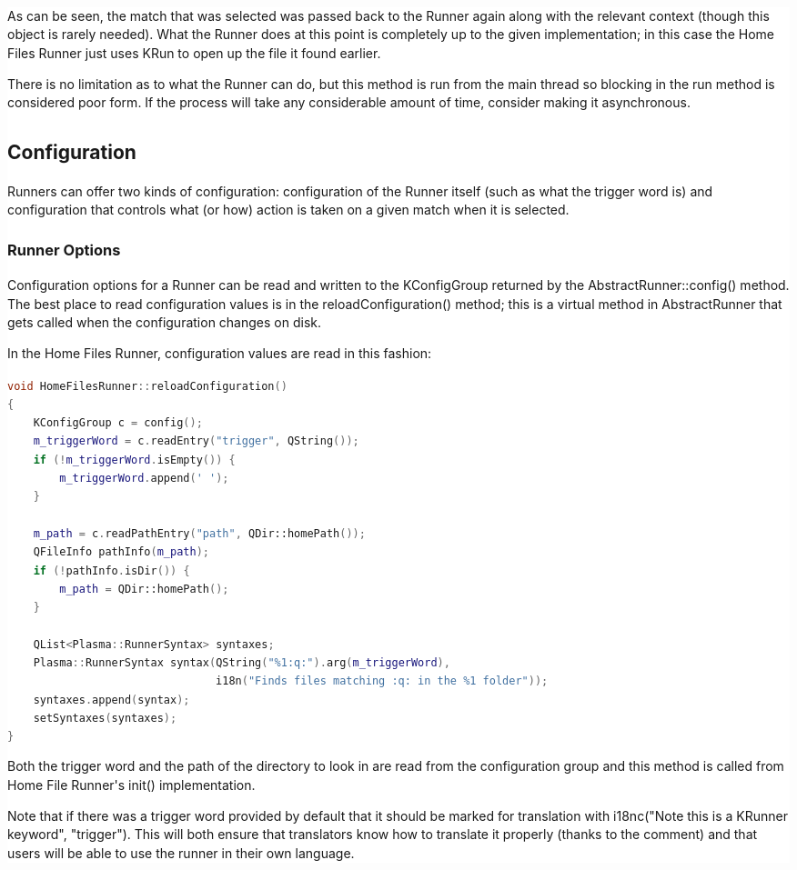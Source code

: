 As can be seen, the match that was selected was passed back to the Runner again along with the relevant context (though this object is rarely needed). What the Runner does at this point is completely up to the given implementation; in this case the Home Files Runner just uses KRun to open up the file it found earlier.

There is no limitation as to what the Runner can do, but this method is run from the main thread so blocking in the run method is considered poor form. If the process will take any considerable amount of time, consider making it asynchronous.

##  Configuration 


Runners can offer two kinds of configuration: configuration of the Runner itself (such as what the trigger word is) and configuration that controls what (or how) action is taken on a given match when it is selected.

### Runner Options 


Configuration options for a Runner can be read and written to the KConfigGroup returned by the AbstractRunner::config() method. The best place to read configuration values is in the reloadConfiguration() method; this is a virtual method in AbstractRunner that gets called when the configuration changes on disk.

In the Home Files Runner, configuration values are read in this fashion:

```cpp
void HomeFilesRunner::reloadConfiguration()
{
    KConfigGroup c = config();
    m_triggerWord = c.readEntry("trigger", QString());
    if (!m_triggerWord.isEmpty()) {
        m_triggerWord.append(' ');
    }

    m_path = c.readPathEntry("path", QDir::homePath());
    QFileInfo pathInfo(m_path);
    if (!pathInfo.isDir()) {
        m_path = QDir::homePath();
    }

    QList<Plasma::RunnerSyntax> syntaxes;
    Plasma::RunnerSyntax syntax(QString("%1:q:").arg(m_triggerWord),
                                i18n("Finds files matching :q: in the %1 folder"));
    syntaxes.append(syntax);
    setSyntaxes(syntaxes);
}
```

Both the trigger word and the path of the directory to look in are read from the configuration group and this method is called from Home File Runner's init() implementation. 

Note that if there was a trigger word provided by default that it should be marked for translation with i18nc("Note this is a KRunner keyword", "trigger"). This will both ensure that translators know how to translate it properly (thanks to the comment) and that users will be able to use the runner in their own language.

